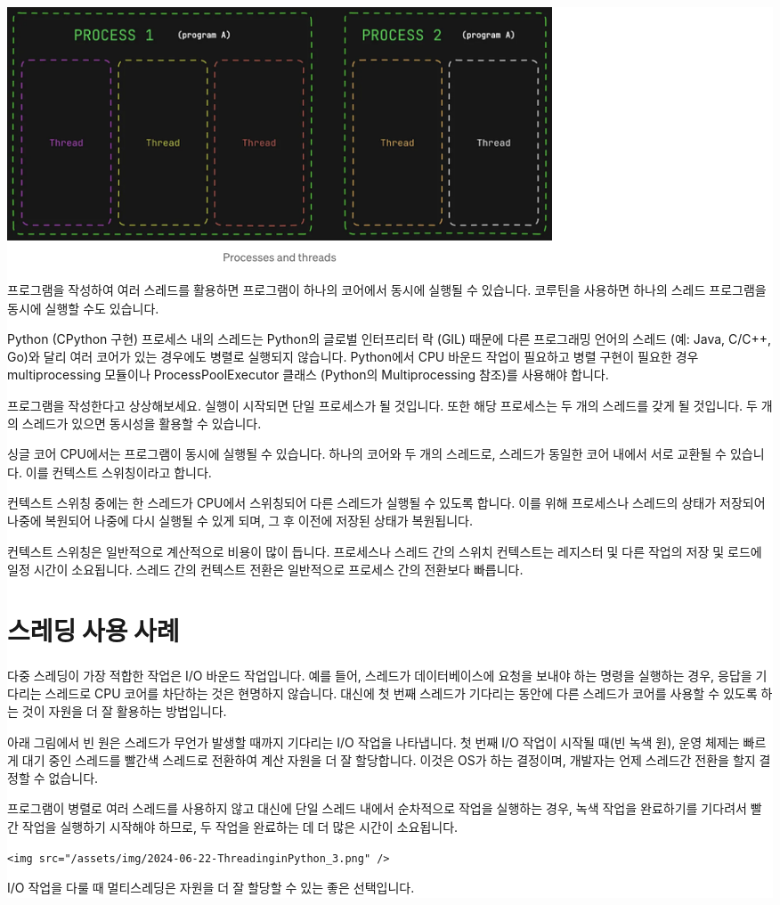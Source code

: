 <img src="/assets/img/2024-06-22-ThreadinginPython_1.png" />

프로그램을 작성하여 여러 스레드를 활용하면 프로그램이 하나의 코어에서 동시에 실행될 수 있습니다. 코루틴을 사용하면 하나의 스레드 프로그램을 동시에 실행할 수도 있습니다.

Python (CPython 구현) 프로세스 내의 스레드는 Python의 글로벌 인터프리터 락 (GIL) 때문에 다른 프로그래밍 언어의 스레드 (예: Java, C/C++, Go)와 달리 여러 코어가 있는 경우에도 병렬로 실행되지 않습니다. Python에서 CPU 바운드 작업이 필요하고 병렬 구현이 필요한 경우 multiprocessing 모듈이나 ProcessPoolExecutor 클래스 (Python의 Multiprocessing 참조)를 사용해야 합니다.

프로그램을 작성한다고 상상해보세요. 실행이 시작되면 단일 프로세스가 될 것입니다. 또한 해당 프로세스는 두 개의 스레드를 갖게 될 것입니다. 두 개의 스레드가 있으면 동시성을 활용할 수 있습니다.

<div class="content-ad"></div>

싱글 코어 CPU에서는 프로그램이 동시에 실행될 수 있습니다. 하나의 코어와 두 개의 스레드로, 스레드가 동일한 코어 내에서 서로 교환될 수 있습니다. 이를 컨텍스트 스위칭이라고 합니다.

컨텍스트 스위칭 중에는 한 스레드가 CPU에서 스위칭되어 다른 스레드가 실행될 수 있도록 합니다. 이를 위해 프로세스나 스레드의 상태가 저장되어 나중에 복원되어 나중에 다시 실행될 수 있게 되며, 그 후 이전에 저장된 상태가 복원됩니다.

컨텍스트 스위칭은 일반적으로 계산적으로 비용이 많이 듭니다. 프로세스나 스레드 간의 스위치 컨텍스트는 레지스터 및 다른 작업의 저장 및 로드에 일정 시간이 소요됩니다. 스레드 간의 컨텍스트 전환은 일반적으로 프로세스 간의 전환보다 빠릅니다.

# 스레딩 사용 사례

<div class="content-ad"></div>

다중 스레딩이 가장 적합한 작업은 I/O 바운드 작업입니다. 예를 들어, 스레드가 데이터베이스에 요청을 보내야 하는 명령을 실행하는 경우, 응답을 기다리는 스레드로 CPU 코어를 차단하는 것은 현명하지 않습니다. 대신에 첫 번째 스레드가 기다리는 동안에 다른 스레드가 코어를 사용할 수 있도록 하는 것이 자원을 더 잘 활용하는 방법입니다.

아래 그림에서 빈 원은 스레드가 무언가 발생할 때까지 기다리는 I/O 작업을 나타냅니다. 첫 번째 I/O 작업이 시작될 때(빈 녹색 원), 운영 체제는 빠르게 대기 중인 스레드를 빨간색 스레드로 전환하여 계산 자원을 더 잘 할당합니다. 이것은 OS가 하는 결정이며, 개발자는 언제 스레드간 전환을 할지 결정할 수 없습니다.

프로그램이 병렬로 여러 스레드를 사용하지 않고 대신에 단일 스레드 내에서 순차적으로 작업을 실행하는 경우, 녹색 작업을 완료하기를 기다려서 빨간 작업을 실행하기 시작해야 하므로, 두 작업을 완료하는 데 더 많은 시간이 소요됩니다.

<div class="content-ad"></div>

`<img src="/assets/img/2024-06-22-ThreadinginPython_3.png" />`

I/O 작업을 다룰 때 멀티스레딩은 자원을 더 잘 할당할 수 있는 좋은 선택입니다.
